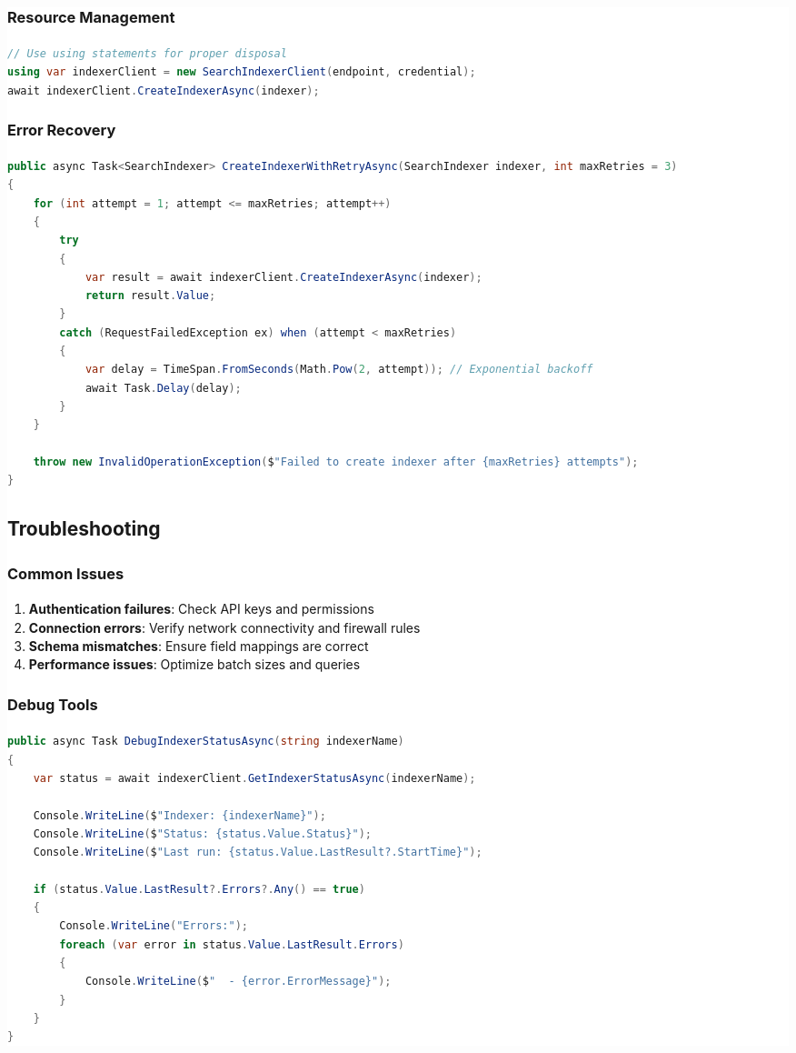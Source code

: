 ### Resource Management
```csharp
// Use using statements for proper disposal
using var indexerClient = new SearchIndexerClient(endpoint, credential);
await indexerClient.CreateIndexerAsync(indexer);
```

### Error Recovery
```csharp
public async Task<SearchIndexer> CreateIndexerWithRetryAsync(SearchIndexer indexer, int maxRetries = 3)
{
    for (int attempt = 1; attempt <= maxRetries; attempt++)
    {
        try
        {
            var result = await indexerClient.CreateIndexerAsync(indexer);
            return result.Value;
        }
        catch (RequestFailedException ex) when (attempt < maxRetries)
        {
            var delay = TimeSpan.FromSeconds(Math.Pow(2, attempt)); // Exponential backoff
            await Task.Delay(delay);
        }
    }
    
    throw new InvalidOperationException($"Failed to create indexer after {maxRetries} attempts");
}
```

## Troubleshooting

### Common Issues
1. **Authentication failures**: Check API keys and permissions
2. **Connection errors**: Verify network connectivity and firewall rules
3. **Schema mismatches**: Ensure field mappings are correct
4. **Performance issues**: Optimize batch sizes and queries

### Debug Tools
```csharp
public async Task DebugIndexerStatusAsync(string indexerName)
{
    var status = await indexerClient.GetIndexerStatusAsync(indexerName);
    
    Console.WriteLine($"Indexer: {indexerName}");
    Console.WriteLine($"Status: {status.Value.Status}");
    Console.WriteLine($"Last run: {status.Value.LastResult?.StartTime}");
    
    if (status.Value.LastResult?.Errors?.Any() == true)
    {
        Console.WriteLine("Errors:");
        foreach (var error in status.Value.LastResult.Errors)
        {
            Console.WriteLine($"  - {error.ErrorMessage}");
        }
    }
}
```
